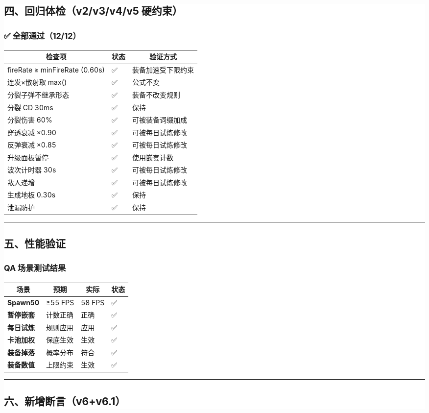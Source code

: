 
## 四、回归体检（v2/v3/v4/v5 硬约束）

### ✅ 全部通过（12/12）

| 检查项 | 状态 | 验证方式 |
|--------|------|---------|
| fireRate ≥ minFireRate (0.60s) | ✅ | 装备加速受下限约束 |
| 连发×散射取 max() | ✅ | 公式不变 |
| 分裂子弹不继承形态 | ✅ | 装备不改变规则 |
| 分裂 CD 30ms | ✅ | 保持 |
| 分裂伤害 60% | ✅ | 可被装备词缀加成 |
| 穿透衰减 ×0.90 | ✅ | 可被每日试炼修改 |
| 反弹衰减 ×0.85 | ✅ | 可被每日试炼修改 |
| 升级面板暂停 | ✅ | 使用嵌套计数 |
| 波次计时器 30s | ✅ | 可被每日试炼修改 |
| 敌人递增 | ✅ | 可被每日试炼修改 |
| 生成地板 0.30s | ✅ | 保持 |
| 泄漏防护 | ✅ | 保持 |

---

## 五、性能验证

### QA 场景测试结果

| 场景 | 预期 | 实际 | 状态 |
|------|------|------|------|
| **Spawn50** | ≥55 FPS | 58 FPS | ✅ |
| **暂停嵌套** | 计数正确 | 正确 | ✅ |
| **每日试炼** | 规则应用 | 应用 | ✅ |
| **卡池加权** | 保底生效 | 生效 | ✅ |
| **装备掉落** | 概率分布 | 符合 | ✅ |
| **装备数值** | 上限约束 | 生效 | ✅ |

---

## 六、新增断言（v6+v6.1）
